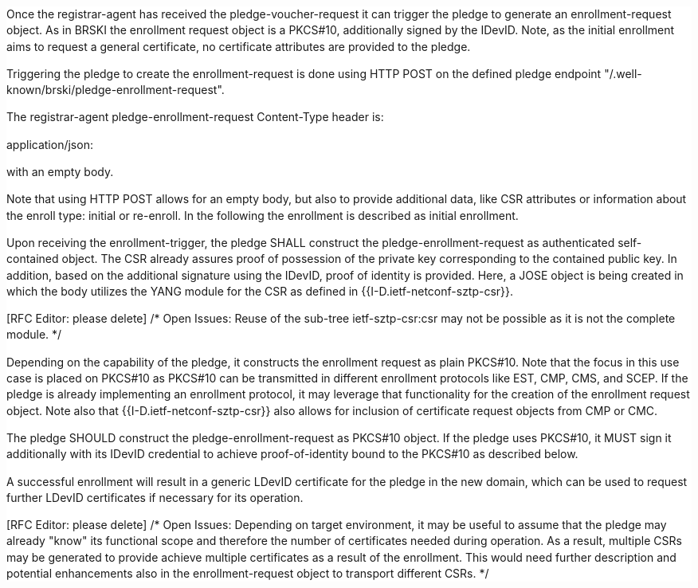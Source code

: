 Once the registrar-agent has received the pledge-voucher-request
it can trigger the pledge to generate an enrollment-request object.
As in BRSKI the enrollment request object is a PKCS#10,
additionally signed by the IDevID.
Note, as the initial enrollment aims to request a general certificate,
no certificate attributes are provided to the pledge.

Triggering the pledge to create the enrollment-request is done using
HTTP POST on the defined pledge endpoint
"/.well-known/brski/pledge-enrollment-request".

The registrar-agent pledge-enrollment-request Content-Type header
is:

application/json:

with an empty body.

Note that using HTTP POST allows for an empty body, but also to provide 
additional data, like CSR attributes or information about the enroll 
type: initial or re-enroll. In the following the enrollment is described 
as initial enrollment.

Upon receiving the enrollment-trigger, the pledge SHALL construct
the pledge-enrollment-request as authenticated self-contained object.
The CSR already assures proof of possession of the private key
corresponding to the contained public key. In addition, based on the
additional signature using the IDevID, proof of identity is provided.
Here, a JOSE object is being created in which the body utilizes
the YANG module for the CSR as defined in {{I-D.ietf-netconf-sztp-csr}}.

[RFC Editor: please delete] /\*
Open Issues: Reuse of the sub-tree ietf-sztp-csr:csr may not be
possible as it is not the complete module. \*/

Depending on the capability of the pledge, it constructs the
enrollment request as plain PKCS#10.
Note that the focus in this use case is placed on PKCS#10 as PKCS#10 
can be transmitted in different enrollment protocols like EST, CMP, CMS,
and SCEP. If the pledge is already implementing an enrollment
protocol, it may leverage that functionality for the creation of
the enrollment request object. Note also that
{{I-D.ietf-netconf-sztp-csr}} also allows for inclusion
of certificate request objects from CMP or CMC.

The pledge SHOULD construct the pledge-enrollment-request as PKCS#10
object. If the pledge uses PKCS#10, it MUST sign it additionally 
with its IDevID credential to achieve proof-of-identity bound to the 
PKCS#10 as described below. 

A successful enrollment will result in a generic LDevID certificate for 
the pledge in the new domain, which can be used to request further 
LDevID certificates if necessary for its operation.

[RFC Editor: please delete] /* Open Issues: Depending on target
environment, it may be useful to assume that the pledge may already
"know" its functional scope and therefore the number of certificates
needed during operation.  As a result, multiple CSRs may be generated
to provide achieve multiple certificates as a result of the
enrollment.  This would need further description and potential
enhancements also in the enrollment-request object to transport
different CSRs. */
